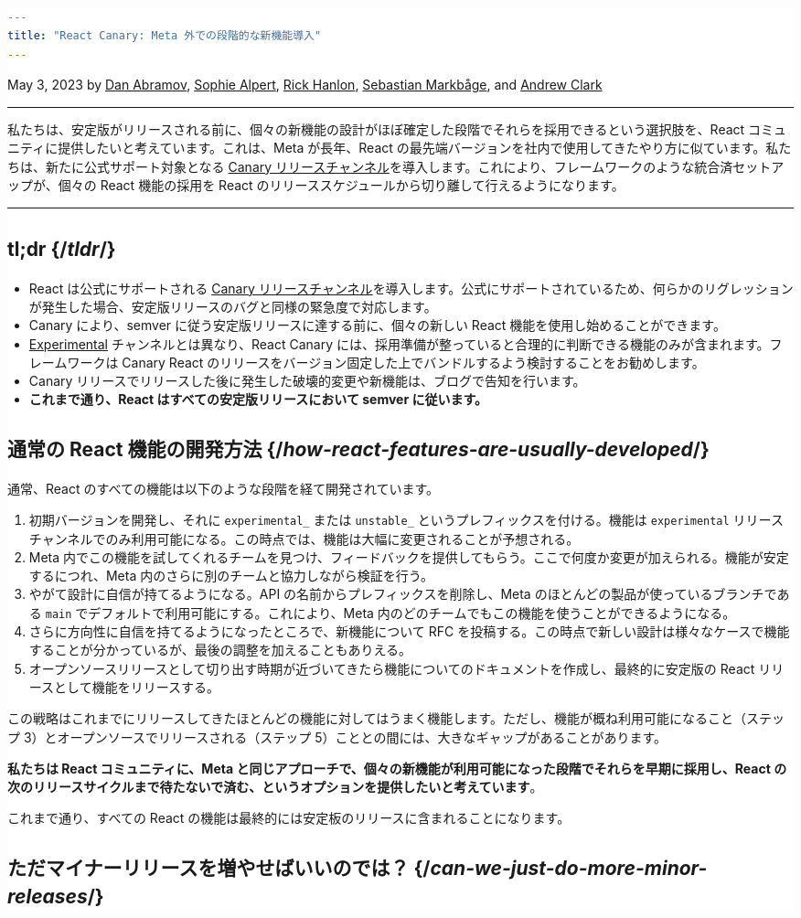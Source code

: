 ```yaml
---
title: "React Canary: Meta 外での段階的な新機能導入"
---
```


May 3, 2023 by [Dan Abramov](https://twitter.com/dan_abramov), [Sophie Alpert](https://twitter.com/sophiebits), [Rick Hanlon](https://twitter.com/rickhanlonii), [Sebastian Markbåge](https://twitter.com/sebmarkbage), and [Andrew Clark](https://twitter.com/acdlite)

---

<Intro>

私たちは、安定版がリリースされる前に、個々の新機能の設計がほぼ確定した段階でそれらを採用できるという選択肢を、React コミュニティに提供したいと考えています。これは、Meta が長年、React の最先端バージョンを社内で使用してきたやり方に似ています。私たちは、新たに公式サポート対象となる [Canary リリースチャンネル](/community/versioning-policy#canary-channel)を導入します。これにより、フレームワークのような統合済セットアップが、個々の React 機能の採用を React のリリーススケジュールから切り離して行えるようになります。

</Intro>

---

## tl;dr {/*tldr*/}

* React は公式にサポートされる [Canary リリースチャンネル](/community/versioning-policy#canary-channel)を導入します。公式にサポートされているため、何らかのリグレッションが発生した場合、安定版リリースのバグと同様の緊急度で対応します。
* Canary により、semver に従う安定版リリースに達する前に、個々の新しい React 機能を使用し始めることができます。
* [Experimental](/community/versioning-policy#experimental-channel) チャンネルとは異なり、React Canary には、採用準備が整っていると合理的に判断できる機能のみが含まれます。フレームワークは Canary React のリリースをバージョン固定した上でバンドルするよう検討することをお勧めします。
* Canary リリースでリリースした後に発生した破壊的変更や新機能は、ブログで告知を行います。
* **これまで通り、React はすべての安定版リリースにおいて semver に従います。**

## 通常の React 機能の開発方法 {/*how-react-features-are-usually-developed*/}

通常、React のすべての機能は以下のような段階を経て開発されています。

1. 初期バージョンを開発し、それに `experimental_` または `unstable_` というプレフィックスを付ける。機能は `experimental` リリースチャンネルでのみ利用可能になる。この時点では、機能は大幅に変更されることが予想される。
2. Meta 内でこの機能を試してくれるチームを見つけ、フィードバックを提供してもらう。ここで何度か変更が加えられる。機能が安定するにつれ、Meta 内のさらに別のチームと協力しながら検証を行う。
3. やがて設計に自信が持てるようになる。API の名前からプレフィックスを削除し、Meta のほとんどの製品が使っているブランチである `main` でデフォルトで利用可能にする。これにより、Meta 内のどのチームでもこの機能を使うことができるようになる。
4. さらに方向性に自信を持てるようになったところで、新機能について RFC を投稿する。この時点で新しい設計は様々なケースで機能することが分かっているが、最後の調整を加えることもありえる。
5. オープンソースリリースとして切り出す時期が近づいてきたら機能についてのドキュメントを作成し、最終的に安定版の React リリースとして機能をリリースする。

この戦略はこれまでにリリースしてきたほとんどの機能に対してはうまく機能します。ただし、機能が概ね利用可能になること（ステップ 3）とオープンソースでリリースされる（ステップ 5）こととの間には、大きなギャップがあることがあります。

**私たちは React コミュニティに、Meta と同じアプローチで、個々の新機能が利用可能になった段階でそれらを早期に採用し、React の次のリリースサイクルまで待たないで済む、というオプションを提供したいと考えています**。

これまで通り、すべての React の機能は最終的には安定板のリリースに含まれることになります。

## ただマイナーリリースを増やせばいいのでは？ {/*can-we-just-do-more-minor-releases*/}
